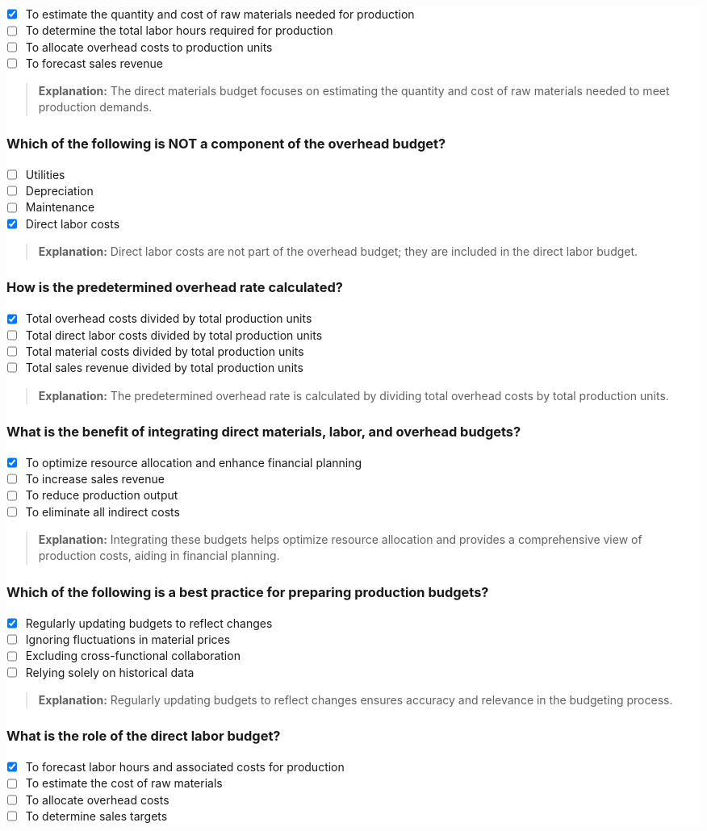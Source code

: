 - [x] To estimate the quantity and cost of raw materials needed for production
- [ ] To determine the total labor hours required for production
- [ ] To allocate overhead costs to production units
- [ ] To forecast sales revenue

> **Explanation:** The direct materials budget focuses on estimating the quantity and cost of raw materials needed to meet production demands.

### Which of the following is NOT a component of the overhead budget?

- [ ] Utilities
- [ ] Depreciation
- [ ] Maintenance
- [x] Direct labor costs

> **Explanation:** Direct labor costs are not part of the overhead budget; they are included in the direct labor budget.

### How is the predetermined overhead rate calculated?

- [x] Total overhead costs divided by total production units
- [ ] Total direct labor costs divided by total production units
- [ ] Total material costs divided by total production units
- [ ] Total sales revenue divided by total production units

> **Explanation:** The predetermined overhead rate is calculated by dividing total overhead costs by total production units.

### What is the benefit of integrating direct materials, labor, and overhead budgets?

- [x] To optimize resource allocation and enhance financial planning
- [ ] To increase sales revenue
- [ ] To reduce production output
- [ ] To eliminate all indirect costs

> **Explanation:** Integrating these budgets helps optimize resource allocation and provides a comprehensive view of production costs, aiding in financial planning.

### Which of the following is a best practice for preparing production budgets?

- [x] Regularly updating budgets to reflect changes
- [ ] Ignoring fluctuations in material prices
- [ ] Excluding cross-functional collaboration
- [ ] Relying solely on historical data

> **Explanation:** Regularly updating budgets to reflect changes ensures accuracy and relevance in the budgeting process.

### What is the role of the direct labor budget?

- [x] To forecast labor hours and associated costs for production
- [ ] To estimate the cost of raw materials
- [ ] To allocate overhead costs
- [ ] To determine sales targets

